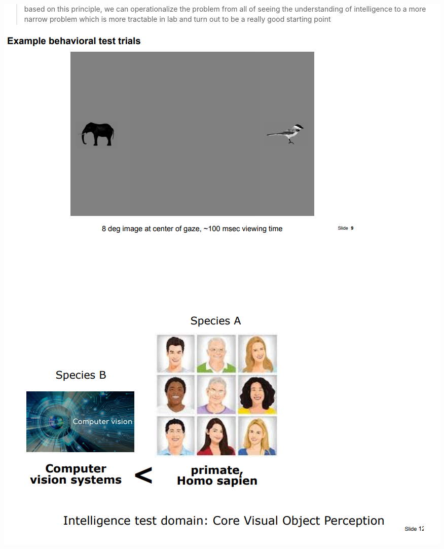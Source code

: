 >based on this principle, we can operationalize the problem from all of seeing the understanding of intelligence to a more narrow problem which is more tractable in lab and turn out to be a really good starting point 

![image-20220828154843975](Lecture%2023%20Neuroscience.assets/image-20220828154843975.png)

![image-20220828154902394](Lecture%2023%20Neuroscience.assets/image-20220828154902394.png)
